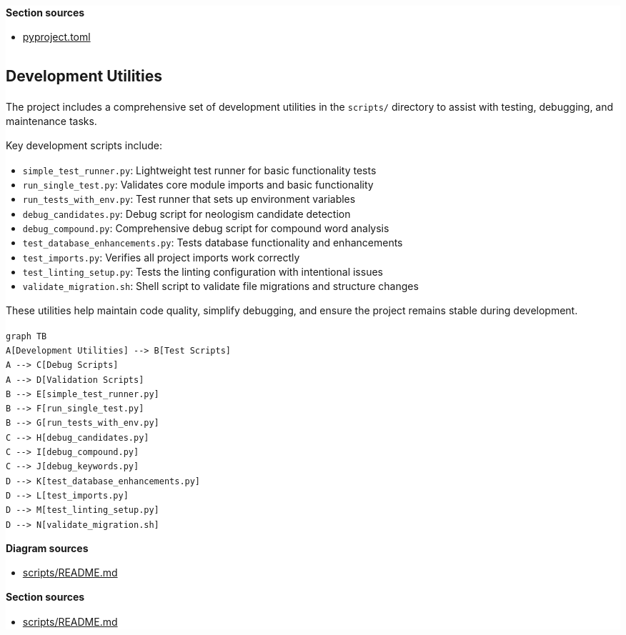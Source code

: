 **Section sources**
- [pyproject.toml](file://pyproject.toml#L7-L8)

## Development Utilities

The project includes a comprehensive set of development utilities in the `scripts/` directory to assist with testing, debugging, and maintenance tasks.

Key development scripts include:
- `simple_test_runner.py`: Lightweight test runner for basic functionality tests
- `run_single_test.py`: Validates core module imports and basic functionality
- `run_tests_with_env.py`: Test runner that sets up environment variables
- `debug_candidates.py`: Debug script for neologism candidate detection
- `debug_compound.py`: Comprehensive debug script for compound word analysis
- `test_database_enhancements.py`: Tests database functionality and enhancements
- `test_imports.py`: Verifies all project imports work correctly
- `test_linting_setup.py`: Tests the linting configuration with intentional issues
- `validate_migration.sh`: Shell script to validate file migrations and structure changes

These utilities help maintain code quality, simplify debugging, and ensure the project remains stable during development.

```mermaid
graph TB
A[Development Utilities] --> B[Test Scripts]
A --> C[Debug Scripts]
A --> D[Validation Scripts]
B --> E[simple_test_runner.py]
B --> F[run_single_test.py]
B --> G[run_tests_with_env.py]
C --> H[debug_candidates.py]
C --> I[debug_compound.py]
C --> J[debug_keywords.py]
D --> K[test_database_enhancements.py]
D --> L[test_imports.py]
D --> M[test_linting_setup.py]
D --> N[validate_migration.sh]
```

**Diagram sources**
- [scripts/README.md](file://scripts/README.md#L1-L252)

**Section sources**
- [scripts/README.md](file://scripts/README.md#L1-L252)
